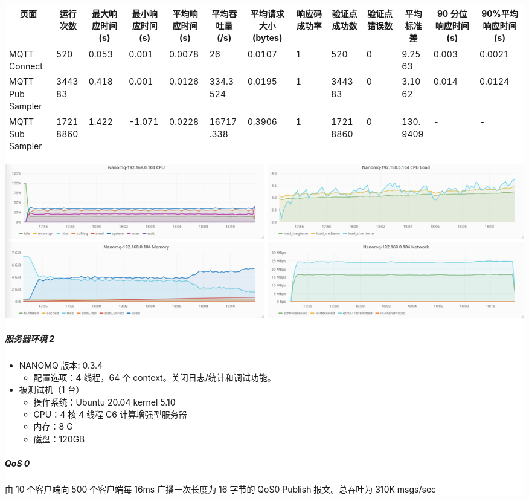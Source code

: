 | 页面             | 运行次数 | 最大响应时间(s) | 最小响应时间(s) | 平均响应时间(s) | 平均吞吐量(/s) | 平均请求大小(bytes) | 响应码成功率 | 验证点成功数 | 验证点错误数 | 平均标准差 | 90 分位响应时间(s) | 90%平均响应时间(s) |
| ---------------- | -------- | --------------- | --------------- | --------------- | -------------- | ------------------- | ------------ | ------------ | ------------ | ---------- | ------------------ | ------------------ |
| MQTT Connect     | 520      | 0.053           | 0.001           | 0.0078          | 26             | 0.0107              | 1            | 520          | 0            | 9.2563     | 0.003              | 0.0021             |
| MQTT Pub Sampler | 344383   | 0.418           | 0.001           | 0.0126          | 334.3524       | 0.0195              | 1            | 344383       | 0            | 3.1062     | 0.014              | 0.0124             |
| MQTT Sub Sampler | 17218860 | 1.422           | -1.071          | 0.0228          | 16717.338      | 0.3906              | 1            | 17218860     | 0            | 130.9409   | -                  | -                  |

![img](./images/4c8g/0.3.4/nano-qos2-4c-170k-sys.png)

##### **服务器环境 2**

- NANOMQ 版本: 0.3.4
  - 配置选项：4 线程，64 个 context。关闭日志/统计和调试功能。
- 被测试机（1 台）
  - 操作系统：Ubuntu 20.04 kernel 5.10
  - CPU：4 核 4 线程 C6 计算增强型服务器
  - 内存：8 G
  - 磁盘：120GB

##### QoS 0

由 10 个客户端向 500 个客户端每 16ms 广播一次长度为 16 字节的 QoS0 Publish 报文。总吞吐为 310K msgs/sec

